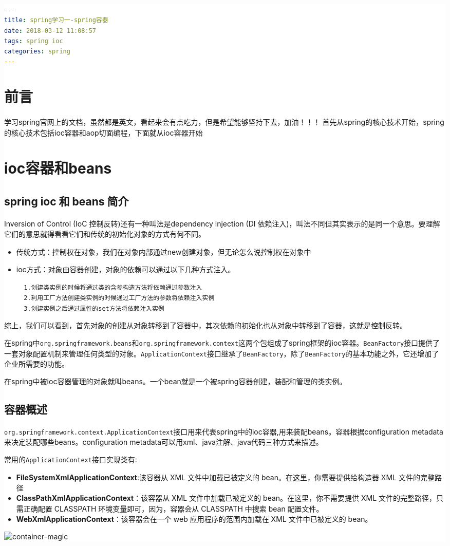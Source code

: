 ```yaml
---
title: spring学习一-spring容器
date: 2018-03-12 11:08:57
tags: spring ioc
categories: spring
---
```


# 前言

学习spring官网上的文档，虽然都是英文，看起来会有点吃力，但是希望能够坚持下去，加油！！！
首先从spring的核心技术开始，spring的核心技术包括ioc容器和aop切面编程，下面就从ioc容器开始

# ioc容器和beans

## spring ioc 和 beans 简介

Inversion of Control (IoC 控制反转)还有一种叫法是dependency injection (DI 依赖注入)，叫法不同但其实表示的是同一个意思。要理解它们的意思就得看看它们和传统的初始化对象的方式有何不同。

* 传统方式：控制权在对象，我们在对象内部通过new创建对象，但无论怎么说控制权在对象中

* ioc方式：对象由容器创建，对象的依赖可以通过以下几种方式注入。

        1.创建类实例的时候将通过类的含参构造方法将依赖通过参数注入
        2.利用工厂方法创建类实例的时候通过工厂方法的参数将依赖注入实例
        3.创建实例之后通过属性的set方法将依赖注入实例

综上，我们可以看到，首先对象的创建从对象转移到了容器中，其次依赖的初始化也从对象中转移到了容器，这就是控制反转。

在spring中`org.springframework.beans`和`org.springframework.context`这两个包组成了spring框架的ioc容器。`BeanFactory`接口提供了一套对象配置机制来管理任何类型的对象。`ApplicationContext`接口继承了`BeanFactory`，除了`BeanFactory`的基本功能之外，它还增加了企业所需要的功能。

在spring中被ioc容器管理的对象就叫beans。一个bean就是一个被spring容器创建，装配和管理的类实例。

## 容器概述

`org.springframework.context.ApplicationContext`接口用来代表spring中的ioc容器,用来装配beans。容器根据configuration metadata来决定装配哪些beans。configuration metadata可以用xml、java注解、java代码三种方式来描述。

常用的`ApplicationContext`接口实现类有:

* **FileSystemXmlApplicationContext**:该容器从 XML 文件中加载已被定义的 bean。在这里，你需要提供给构造器 XML 文件的完整路径
* **ClassPathXmlApplicationContext**：该容器从 XML 文件中加载已被定义的 bean。在这里，你不需要提供 XML 文件的完整路径，只需正确配置 CLASSPATH 环境变量即可，因为，容器会从 CLASSPATH 中搜索 bean 配置文件。
* **WebXmlApplicationContext**：该容器会在一个 web 应用程序的范围内加载在 XML 文件中已被定义的 bean。

<div align="left">
    <img src="/images/spring学习一-spring容器/container-magic.png" alt="container-magic"/>
</div>
